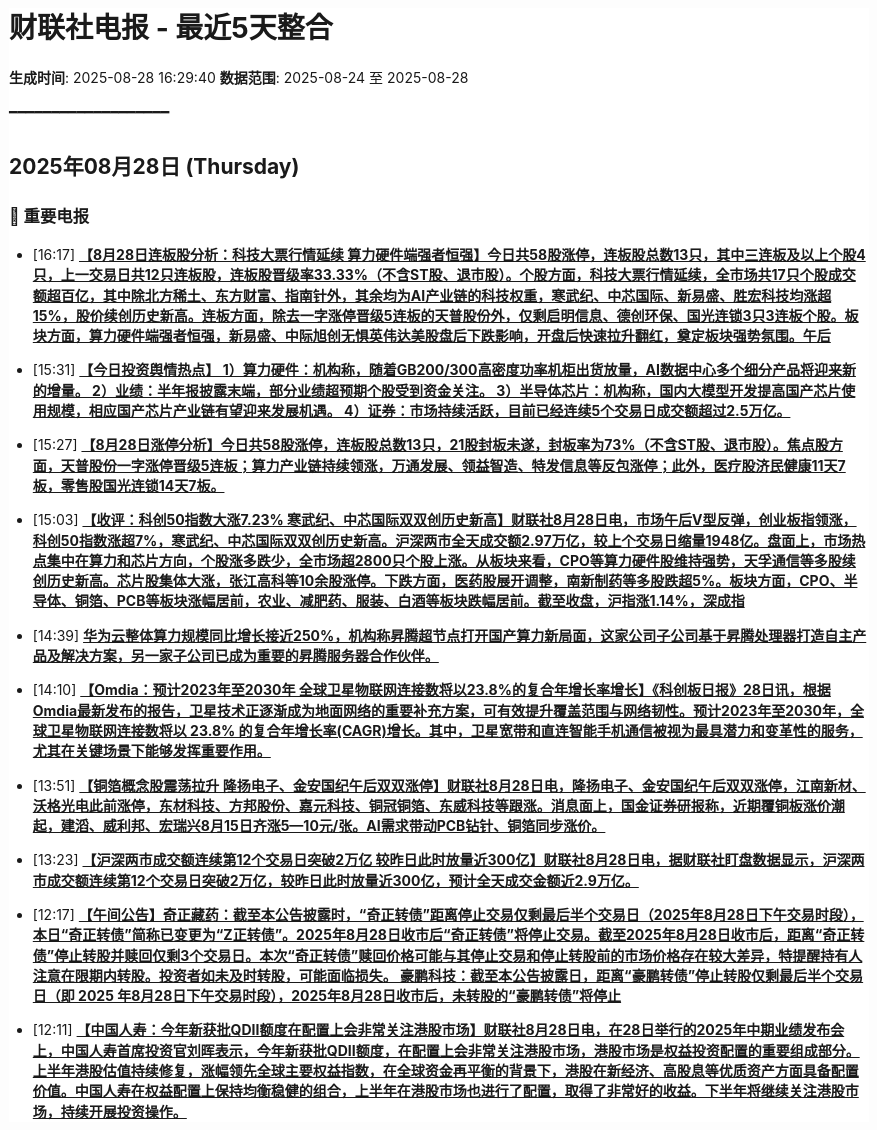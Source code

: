 # 财联社电报 - 最近5天整合

**生成时间**: 2025-08-28 16:29:40
**数据范围**: 2025-08-24 至 2025-08-28

━━━━━━━━━━━━━━━━━━━

## 2025年08月28日 (Thursday)

### 🔴 重要电报


  - [16:17] **[【8月28日连板股分析：科技大票行情延续 算力硬件端强者恒强】今日共58股涨停，连板股总数13只，其中三连板及以上个股4只，上一交易日共12只连板股，连板股晋级率33.33%（不含ST股、退市股）。个股方面，科技大票行情延续，全市场共17只个股成交额超百亿，其中除北方稀土、东方财富、指南针外，其余均为AI产业链的科技权重，寒武纪、中芯国际、新易盛、胜宏科技均涨超15%，股价续创历史新高。连板方面，除去一字涨停晋级5连板的天普股份外，仅剩启明信息、德创环保、国光连锁3只3连板个股。板块方面，算力硬件端强者恒强，新易盛、中际旭创无惧英伟达美股盘后下跌影响，开盘后快速拉升翻红，奠定板块强势氛围。午后](https://www.cls.cn/detail/2129016)**

  - [15:31] **[【今日投资舆情热点】
1）算力硬件：机构称，随着GB200/300高密度功率机柜出货放量，AI数据中心多个细分产品将迎来新的增量。
2）业绩：半年报披露末端，部分业绩超预期个股受到资金关注。
3）半导体芯片：机构称，国内大模型开发提高国产芯片使用规模，相应国产芯片产业链有望迎来发展机遇。
4）证券：市场持续活跃，目前已经连续5个交易日成交额超过2.5万亿。](https://www.cls.cn/detail/2128914)**

  - [15:27] **[【8月28日涨停分析】今日共58股涨停，连板股总数13只，21股封板未遂，封板率为73%（不含ST股、退市股）。焦点股方面，天普股份一字涨停晋级5连板；算力产业链持续领涨，万通发展、领益智造、特发信息等反包涨停；此外，医疗股济民健康11天7板，零售股国光连锁14天7板。](https://www.cls.cn/detail/2128900)**

  - [15:03] **[【收评：科创50指数大涨7.23% 寒武纪、中芯国际双双创历史新高】财联社8月28日电，市场午后V型反弹，创业板指领涨，科创50指数涨超7%，寒武纪、中芯国际双双创历史新高。沪深两市全天成交额2.97万亿，较上个交易日缩量1948亿。盘面上，市场热点集中在算力和芯片方向，个股涨多跌少，全市场超2800只个股上涨。从板块来看，CPO等算力硬件股维持强势，天孚通信等多股续创历史新高。芯片股集体大涨，张江高科等10余股涨停。下跌方面，医药股展开调整，南新制药等多股跌超5%。板块方面，CPO、半导体、铜箔、PCB等板块涨幅居前，农业、减肥药、服装、白酒等板块跌幅居前。截至收盘，沪指涨1.14%，深成指](https://www.cls.cn/detail/2128862)**

  - [14:39] **[华为云整体算力规模同比增长接近250%，机构称昇腾超节点打开国产算力新局面，这家公司子公司基于昇腾处理器打造自主产品及解决方案，另一家子公司已成为重要的昇腾服务器合作伙伴。](https://www.cls.cn/detail/2128798)**

  - [14:10] **[【Omdia：预计2023年至2030年 全球卫星物联网连接数将以23.8%的复合年增长率增长】《科创板日报》28日讯，根据Omdia最新发布的报告，卫星技术正逐渐成为地面网络的重要补充方案，可有效提升覆盖范围与网络韧性。预计2023年至2030年，全球卫星物联网连接数将以 23.8% 的复合年增长率(CAGR)增长。其中，卫星宽带和直连智能手机通信被视为最具潜力和变革性的服务，尤其在关键场景下能够发挥重要作用。](https://www.cls.cn/detail/2128766)**

  - [13:51] **[【铜箔概念股震荡拉升 隆扬电子、金安国纪午后双双涨停】财联社8月28日电，隆扬电子、金安国纪午后双双涨停，江南新材、沃格光电此前涨停，东材科技、方邦股份、嘉元科技、铜冠铜箔、东威科技等跟涨。消息面上，国金证券研报称，近期覆铜板涨价潮起，建滔、威利邦、宏瑞兴8月15日齐涨5—10元/张。AI需求带动PCB钻针、铜箔同步涨价。](https://www.cls.cn/detail/2128736)**

  - [13:23] **[【沪深两市成交额连续第12个交易日突破2万亿 较昨日此时放量近300亿】财联社8月28日电，据财联社盯盘数据显示，沪深两市成交额连续第12个交易日突破2万亿，较昨日此时放量近300亿，预计全天成交金额近2.9万亿。](https://www.cls.cn/detail/2128710)**

  - [12:17] **[【午间公告】奇正藏药：截至本公告披露时，“奇正转债”距离停止交易仅剩最后半个交易日（2025年8月28日下午交易时段），本日“奇正转债”简称已变更为“Z正转债”。2025年8月28日收市后“奇正转债”将停止交易。截至2025年8月28日收市后，距离“奇正转债”停止转股并赎回仅剩3个交易日。本次“奇正转债”赎回价格可能与其停止交易和停止转股前的市场价格存在较大差异，特提醒持有人注意在限期内转股。投资者如未及时转股，可能面临损失。
豪鹏科技：截至本公告披露日，距离“豪鹏转债”停止转股仅剩最后半个交易日（即
2025 年8月28日下午交易时段），2025年8月28日收市后，未转股的“豪鹏转债”将停止](https://www.cls.cn/detail/2128664)**

  - [12:11] **[【中国人寿：今年新获批QDII额度在配置上会非常关注港股市场】财联社8月28日电，在28日举行的2025年中期业绩发布会上，中国人寿首席投资官刘晖表示，今年新获批QDII额度，在配置上会非常关注港股市场，港股市场是权益投资配置的重要组成部分。上半年港股估值持续修复，涨幅领先全球主要权益指数，在全球资金再平衡的背景下，港股在新经济、高股息等优质资产方面具备配置价值。中国人寿在权益配置上保持均衡稳健的组合，上半年在港股市场也进行了配置，取得了非常好的收益。下半年将继续关注港股市场，持续开展投资操作。](https://www.cls.cn/detail/2128659)**
